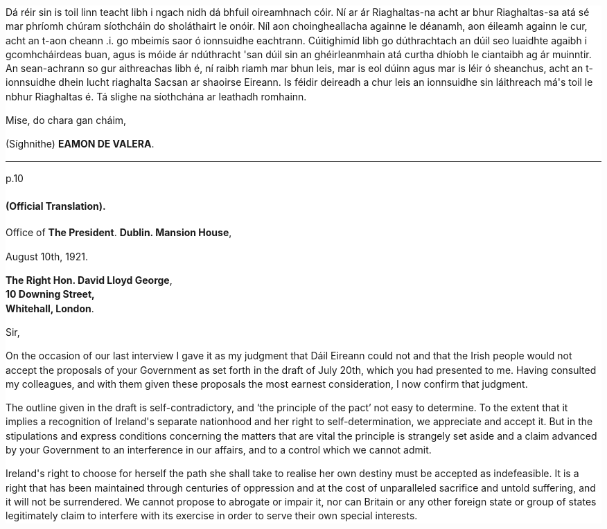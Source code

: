 
Dá réir sin is toil linn teacht libh i ngach nidh dá bhfuil oireamhnach cóir. Ní ar ár Riaghaltas-na acht ar bhur Riaghaltas-sa atá sé mar phríomh chúram síothcháin do
sholáthairt le onóir. Níl aon choingheallacha againne le déanamh, aon éileamh againn le cur, acht an t-aon cheann .i. go mbeimís saor ó ionnsuidhe eachtrann. Cúitighimíd libh
go dúthrachtach an dúil seo luaidhte agaibh i gcomhcháirdeas buan, agus is móide ár ndúthracht 'san dúil sin an ghéirleanmhain atá curtha dhíobh le ciantaibh ag ár muinntir.
An sean-achrann so gur aithreachas libh é, ní raibh riamh mar bhun leis, mar is eol dúinn agus mar is léir ó sheanchus, acht an t-ionnsuidhe dhein lucht riaghalta Sacsan ar shaoirse Eireann. Is féidir deireadh a chur leis an ionnsuidhe sin láithreach má's toil le nbhur Riaghaltas é. Tá slighe na síothchána ar leathadh romhainn.


Mise, 
do chara gan cháim,


(Síghnithe) **EAMON DE VALERA**.


---

p.10


#### (Official Translation).

  
Office of **The President**. **Dublin. Mansion House**,

August 10th, 1921.
  
**The Right Hon. David Lloyd George**,  
**10 Downing Street,**  
**Whitehall, London**.


Sir,


On the occasion of our last interview I gave it as my judgment that Dáil Eireann could not and that the Irish people would not accept the proposals of your Government as set
forth in the draft of July 20th, which you had presented to me. Having consulted my colleagues, and with them given these proposals the most earnest consideration, I now confirm that judgment.


The outline given in the draft is self-contradictory, and ‘the principle of the pact’ not easy to determine. To the extent that it implies a recognition of Ireland's separate nationhood and her right to self-determination, we appreciate and accept it. But in the stipulations and express conditions concerning the matters that are vital the principle is strangely set aside and a claim advanced by your Government to an interference in our affairs, and to a control which we cannot admit.


Ireland's right to choose for herself the path she shall take to realise her own destiny
must be accepted as indefeasible. It is a right that has been maintained through centuries
of oppression and at the cost of unparalleled sacrifice and untold suffering, and it will not be
surrendered. We cannot propose to abrogate or impair it, nor can Britain or any other
foreign state or group of states legitimately claim to interfere with its exercise in order to
serve their own special interests.

